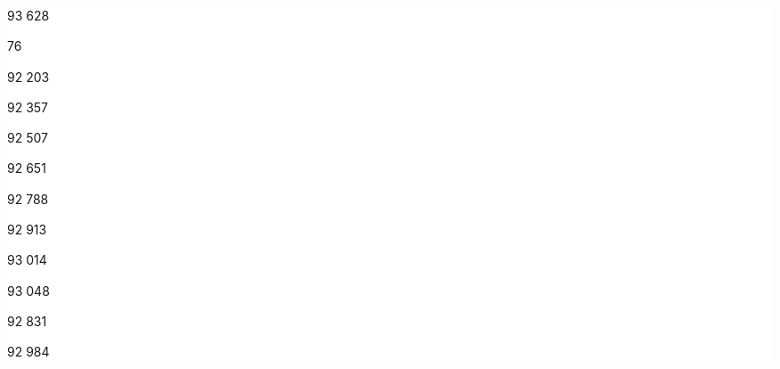 </td>
      <td width="51">

93 628

</td>
    </tr>
    <tr>
      <td width="51">

76

</td>
      <td width="51">

92 203

</td>
      <td width="51">

92 357

</td>
      <td width="51">

92 507

</td>
      <td width="51">

92 651

</td>
      <td width="51">

92 788

</td>
      <td width="51">

92 913

</td>
      <td width="51">

93 014

</td>
      <td width="51">

93 048

</td>
      <td width="51">

92 831

</td>
      <td width="51">

92 984

